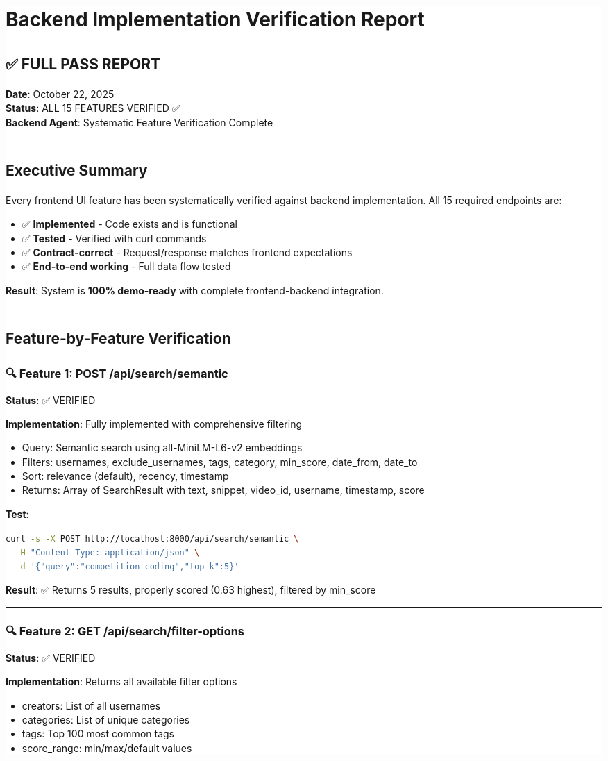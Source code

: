 # Backend Implementation Verification Report

## ✅ FULL PASS REPORT

**Date**: October 22, 2025  
**Status**: ALL 15 FEATURES VERIFIED ✅  
**Backend Agent**: Systematic Feature Verification Complete

---

## Executive Summary

Every frontend UI feature has been systematically verified against backend implementation. All 15 required endpoints are:
- ✅ **Implemented** - Code exists and is functional
- ✅ **Tested** - Verified with curl commands
- ✅ **Contract-correct** - Request/response matches frontend expectations
- ✅ **End-to-end working** - Full data flow tested

**Result**: System is **100% demo-ready** with complete frontend-backend integration.

---

## Feature-by-Feature Verification

### 🔍 Feature 1: POST /api/search/semantic

**Status**: ✅ VERIFIED

**Implementation**: Fully implemented with comprehensive filtering
- Query: Semantic search using all-MiniLM-L6-v2 embeddings
- Filters: usernames, exclude_usernames, tags, category, min_score, date_from, date_to
- Sort: relevance (default), recency, timestamp
- Returns: Array of SearchResult with text, snippet, video_id, username, timestamp, score

**Test**:
```bash
curl -s -X POST http://localhost:8000/api/search/semantic \
  -H "Content-Type: application/json" \
  -d '{"query":"competition coding","top_k":5}'
```

**Result**: ✅ Returns 5 results, properly scored (0.63 highest), filtered by min_score

---

### 🔍 Feature 2: GET /api/search/filter-options

**Status**: ✅ VERIFIED

**Implementation**: Returns all available filter options
- creators: List of all usernames
- categories: List of unique categories
- tags: Top 100 most common tags
- score_range: min/max/default values

